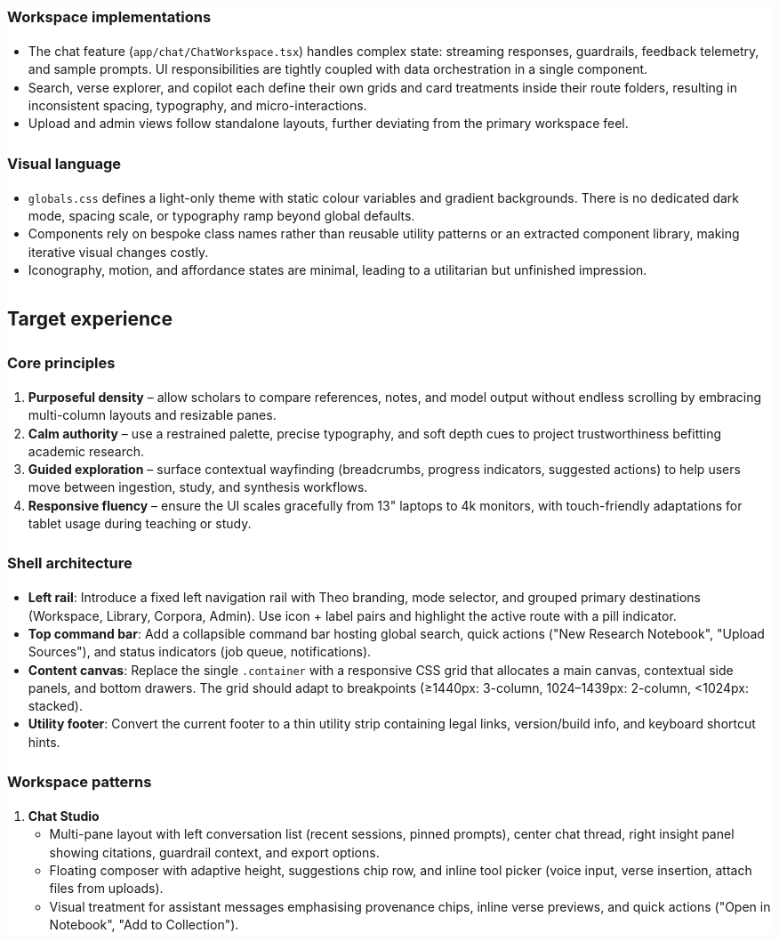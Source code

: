 ### Workspace implementations

- The chat feature (`app/chat/ChatWorkspace.tsx`) handles complex state: streaming responses, guardrails, feedback telemetry, and sample prompts. UI responsibilities are tightly coupled with data orchestration in a single component.
- Search, verse explorer, and copilot each define their own grids and card treatments inside their route folders, resulting in inconsistent spacing, typography, and micro-interactions.
- Upload and admin views follow standalone layouts, further deviating from the primary workspace feel.

### Visual language

- `globals.css` defines a light-only theme with static colour variables and gradient backgrounds. There is no dedicated dark mode, spacing scale, or typography ramp beyond global defaults.
- Components rely on bespoke class names rather than reusable utility patterns or an extracted component library, making iterative visual changes costly.
- Iconography, motion, and affordance states are minimal, leading to a utilitarian but unfinished impression.

## Target experience

### Core principles

1. **Purposeful density** – allow scholars to compare references, notes, and model output without endless scrolling by embracing multi-column layouts and resizable panes.
2. **Calm authority** – use a restrained palette, precise typography, and soft depth cues to project trustworthiness befitting academic research.
3. **Guided exploration** – surface contextual wayfinding (breadcrumbs, progress indicators, suggested actions) to help users move between ingestion, study, and synthesis workflows.
4. **Responsive fluency** – ensure the UI scales gracefully from 13" laptops to 4k monitors, with touch-friendly adaptations for tablet usage during teaching or study.

### Shell architecture

- **Left rail**: Introduce a fixed left navigation rail with Theo branding, mode selector, and grouped primary destinations (Workspace, Library, Corpora, Admin). Use icon + label pairs and highlight the active route with a pill indicator.
- **Top command bar**: Add a collapsible command bar hosting global search, quick actions ("New Research Notebook", "Upload Sources"), and status indicators (job queue, notifications).
- **Content canvas**: Replace the single `.container` with a responsive CSS grid that allocates a main canvas, contextual side panels, and bottom drawers. The grid should adapt to breakpoints (≥1440px: 3-column, 1024–1439px: 2-column, <1024px: stacked).
- **Utility footer**: Convert the current footer to a thin utility strip containing legal links, version/build info, and keyboard shortcut hints.

### Workspace patterns

1. **Chat Studio**
   - Multi-pane layout with left conversation list (recent sessions, pinned prompts), center chat thread, right insight panel showing citations, guardrail context, and export options.
   - Floating composer with adaptive height, suggestions chip row, and inline tool picker (voice input, verse insertion, attach files from uploads).
   - Visual treatment for assistant messages emphasising provenance chips, inline verse previews, and quick actions ("Open in Notebook", "Add to Collection").
